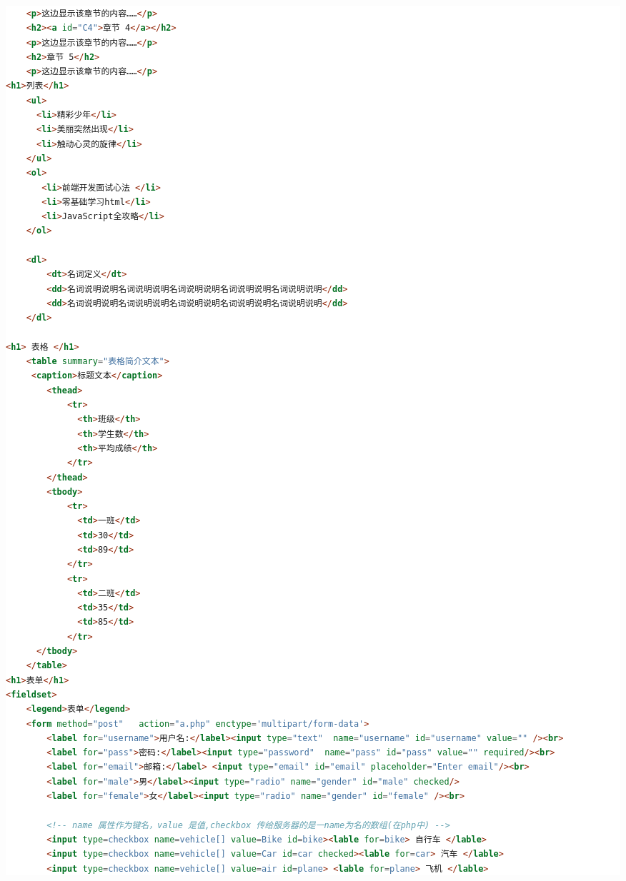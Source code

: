 ```html
    <p>这边显示该章节的内容……</p>
    <h2><a id="C4">章节 4</a></h2>
    <p>这边显示该章节的内容……</p>
    <h2>章节 5</h2>
    <p>这边显示该章节的内容……</p>
<h1>列表</h1>
    <ul>
      <li>精彩少年</li>
      <li>美丽突然出现</li>
      <li>触动心灵的旋律</li>
    </ul>
    <ol>
       <li>前端开发面试心法 </li>
       <li>零基础学习html</li>
       <li>JavaScript全攻略</li>
    </ol>

    <dl>
    	<dt>名词定义</dt>
    	<dd>名词说明说明名词说明说明名词说明说明名词说明说明名词说明说明</dd>
    	<dd>名词说明说明名词说明说明名词说明说明名词说明说明名词说明说明</dd>
    </dl>

<h1> 表格 </h1>
    <table summary="表格简介文本">
     <caption>标题文本</caption>
        <thead>
            <tr>
              <th>班级</th>
              <th>学生数</th>
              <th>平均成绩</th>
            </tr>
        </thead>
        <tbody>
            <tr>
              <td>一班</td>
              <td>30</td>
              <td>89</td>
            </tr>
            <tr>
              <td>二班</td>
              <td>35</td>
              <td>85</td>
            </tr>
      </tbody>
    </table>
<h1>表单</h1>
<fieldset>
    <legend>表单</legend>
    <form method="post"   action="a.php" enctype='multipart/form-data'>
    	<label for="username">用户名:</label><input type="text"  name="username" id="username" value="" /><br>
    	<label for="pass">密码:</label><input type="password"  name="pass" id="pass" value="" required/><br>
        <label for="email">邮箱:</label> <input type="email" id="email" placeholder="Enter email"/><br>
        <label for="male">男</label><input type="radio" name="gender" id="male" checked/>
        <label for="female">女</label><input type="radio" name="gender" id="female" /><br>

    	<!-- name 属性作为键名，value 是值,checkbox 传给服务器的是一name为名的数组(在php中) -->
    	<input type=checkbox name=vehicle[] value=Bike id=bike><lable for=bike> 自行车 </lable>
    	<input type=checkbox name=vehicle[] value=Car id=car checked><lable for=car> 汽车 </lable>
    	<input type=checkbox name=vehicle[] value=air id=plane> <lable for=plane> 飞机 </lable>
```